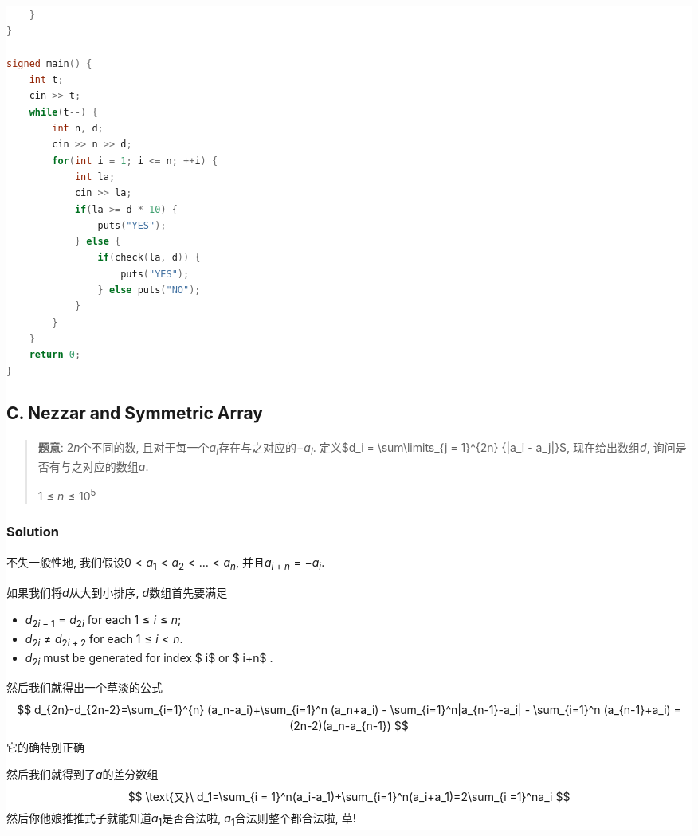 ```cpp
	}
}

signed main() {
	int t;
	cin >> t;
	while(t--) {
		int n, d;
		cin >> n >> d;
		for(int i = 1; i <= n; ++i) {
			int la;
			cin >> la;
			if(la >= d * 10) {
				puts("YES");
			} else {
				if(check(la, d)) {
					puts("YES");
				} else puts("NO");
			}
		}
	}
	return 0;
}
```

## C. Nezzar and Symmetric Array

> **题意**: $2n$个不同的数, 且对于每一个$a_i$存在与之对应的$-a_i$. 定义$d_i = \sum\limits_{j = 1}^{2n} {|a_i - a_j|}$, 现在给出数组$d$, 询问是否有与之对应的数组$a$.
>
> $1 \le n \le 10^5$

### Solution

不失一般性地, 我们假设$0 < a_1 < a_2 < \ldots < a_n$, 并且$a_{i+n}=-a_i$.

如果我们将$d$从大到小排序, $d$数组首先要满足

- $d_{2i−1}=d_{2i}$ for each $1≤i≤n$;
- $d_{2i}≠d_{2i+2}$ for each $1≤i<n$.
- $d_{2i}$ must be generated for index $ i$ or $ i+n$ .

然后我们就得出一个草淡的公式
$$
d_{2n}-d_{2n-2}=\sum_{i=1}^{n} (a_n-a_i)+\sum_{i=1}^n (a_n+a_i) - \sum_{i=1}^n|a_{n-1}-a_i| - \sum_{i=1}^n (a_{n-1}+a_i) = (2n-2)(a_n-a_{n-1})
$$
它的确特别正确

然后我们就得到了$a$的差分数组
$$
\text{又}\ d_1=\sum_{i = 1}^n(a_i-a_1)+\sum_{i=1}^n(a_i+a_1)=2\sum_{i =1}^na_i
$$
然后你他娘推推式子就能知道$a_1$是否合法啦, $a_1$合法则整个都合法啦, 草!
